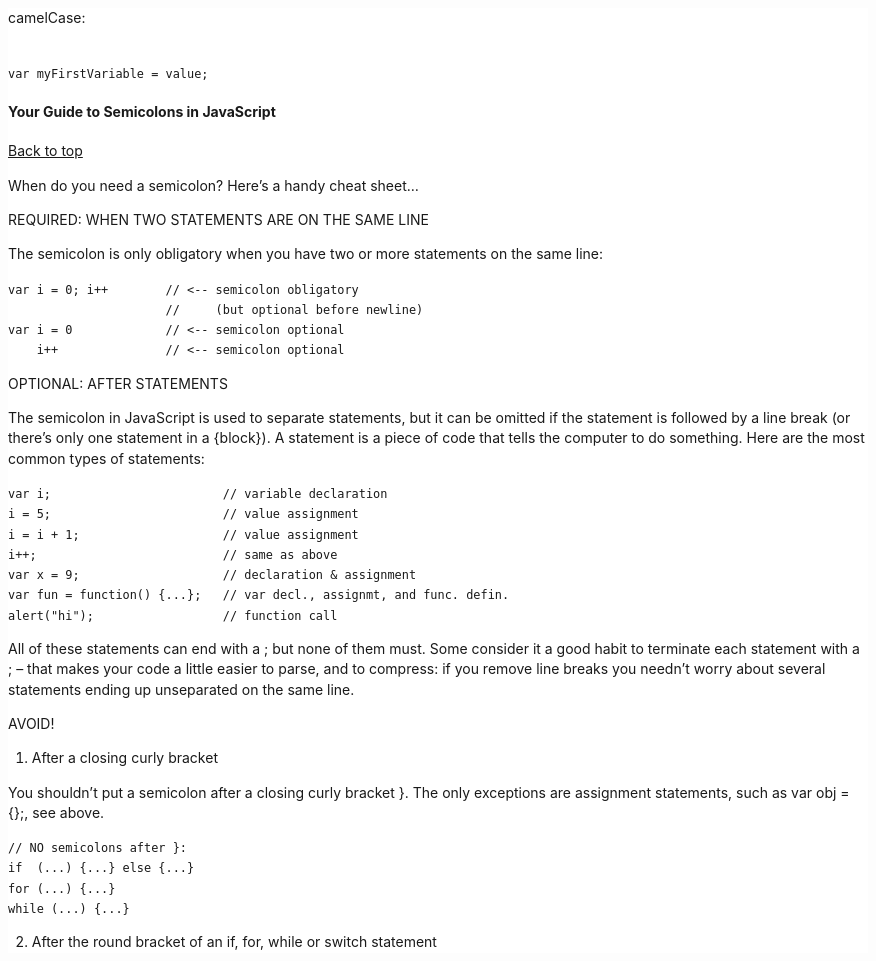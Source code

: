 camelCase:
```

var myFirstVariable = value;
```

#### Your Guide to Semicolons in JavaScript
[Back to top](#student-resources)

When do you need a semicolon? Here’s a handy cheat sheet…

REQUIRED: WHEN TWO STATEMENTS ARE ON THE SAME LINE

The semicolon is only obligatory when you have two or more statements on the same line:

```
var i = 0; i++        // <-- semicolon obligatory
                      //     (but optional before newline)
var i = 0             // <-- semicolon optional
    i++               // <-- semicolon optional
```

OPTIONAL: AFTER STATEMENTS

The semicolon in JavaScript is used to separate statements, but it can be omitted if the statement is followed by a line break (or there’s only one statement in a {block}). A statement is a piece of code that tells the computer to do something. Here are the most common types of statements:

```
var i;                        // variable declaration
i = 5;                        // value assignment
i = i + 1;                    // value assignment
i++;                          // same as above
var x = 9;                    // declaration & assignment
var fun = function() {...};   // var decl., assignmt, and func. defin.
alert("hi");                  // function call
```

All of these statements can end with a ; but none of them must. Some consider it a good habit to terminate each statement with a ; – that makes your code a little easier to parse, and to compress: if you remove line breaks you needn’t worry about several statements ending up unseparated on the same line.

AVOID!

1. After a closing curly bracket

You shouldn’t put a semicolon after a closing curly bracket }. The only exceptions are assignment statements, such as var obj = {};, see above.

```
// NO semicolons after }:
if  (...) {...} else {...}
for (...) {...}
while (...) {...}
```

2. After the round bracket of an if, for, while or switch statement
